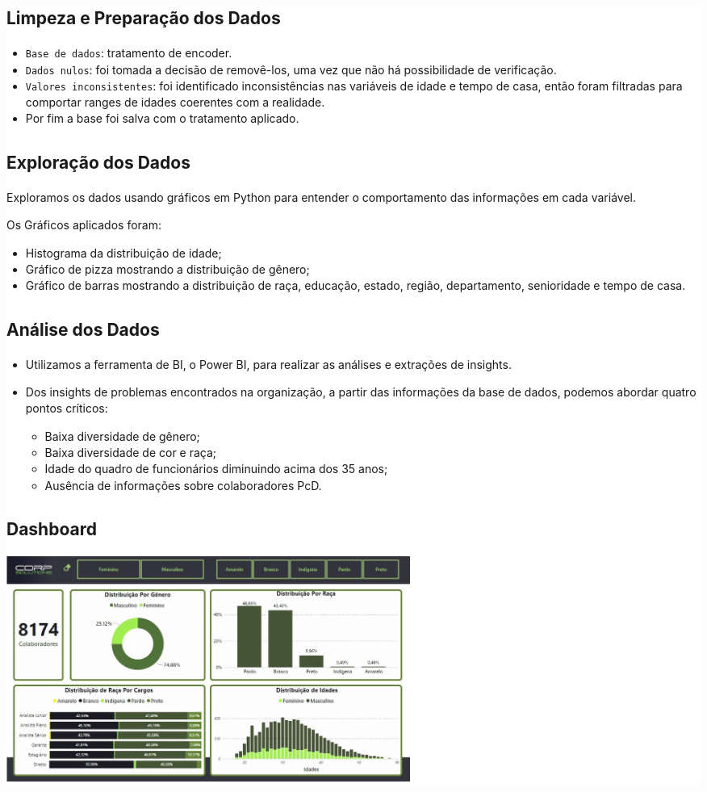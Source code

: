 ## Limpeza e Preparação dos Dados  

- `Base de dados`: tratamento de encoder.
- `Dados nulos`: foi tomada a decisão de removê-los, uma vez que não há possibilidade de verificação.
- `Valores inconsistentes`: foi identificado inconsistências nas variáveis de idade e tempo de casa, então foram filtradas para comportar ranges de idades coerentes com a realidade.
- Por fim a base foi salva com o tratamento aplicado.

## Exploração dos Dados

Exploramos os dados usando gráficos em Python para entender o comportamento das informações em cada variável.

Os Gráficos aplicados foram:
- Histograma da distribuição de idade;
- Gráfico de pizza mostrando a distribuição de gênero;
- Gráfico de barras mostrando a distribuição de raça, educação, estado, região, departamento, senioridade e tempo de casa.

## Análise dos Dados

- Utilizamos a ferramenta de BI, o Power BI, para realizar as análises e extrações de insights.
- Dos insights de problemas encontrados na organização, a partir das informações da base de dados, podemos abordar quatro pontos críticos:

    - Baixa diversidade de gênero;
    - Baixa diversidade de cor e raça;
    - Idade do quadro de funcionários diminuindo acima dos 35 anos;
    - Ausência de informações sobre colaboradores PcD.

## Dashboard

[<img src='./imagens/dashboard.jpg' width=500>](https://app.powerbi.com/view?r=eyJrIjoiNzA5Yjg4ZTUtZGEzNi00MDc3LWI5OWMtZjFhZGNiZmVjYjc2IiwidCI6ImMxNDA5NGQwLTA0ZTMtNGM2YS1iMTM0LTg4ZTUxZDMwOWZmYyJ9)
